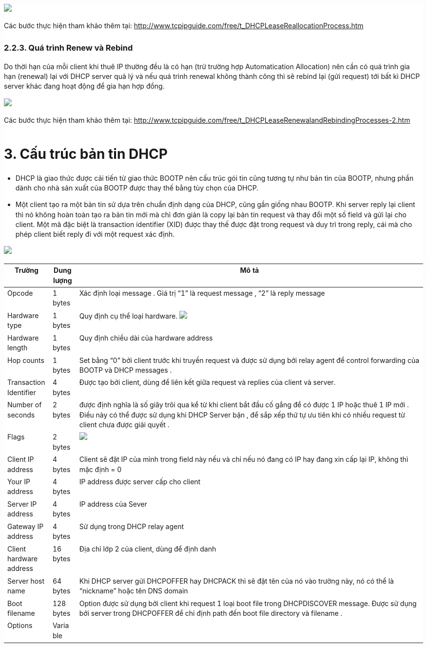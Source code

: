 <img src="http://imgur.com/ITu1HJj.jpg">


Các bước thực hiện tham khảo thêm tại: http://www.tcpipguide.com/free/t_DHCPLeaseReallocationProcess.htm

<a name="2.2.3"></a>
### 2.2.3. Quá trình Renew và Rebind

Do thời hạn của mỗi client khi thuê IP thường đều là có hạn (trừ trường hợp Automatication Allocation) nên cần có quá trình gia hạn (renewal) lại với DHCP server quả lý và nếu quá trình renewal không thành công thì sẽ rebind lại (gửi request) tới bất kì DHCP server khác đang hoạt động để gia hạn hợp đồng.

<img src="http://imgur.com/kqVbTwg.jpg">

Các bước thực hiện tham khảo thêm tại: http://www.tcpipguide.com/free/t_DHCPLeaseRenewalandRebindingProcesses-2.htm 

<a name="3"></a>
# 3. Cấu trúc bản tin DHCP

- DHCP là giao thức được cải tiến từ giao thức BOOTP nên cấu trúc gói tin cũng tương tự như bản tin của BOOTP, nhưng phần dành cho nhà sản xuất của BOOTP được thay thế bằng tùy chọn của DHCP.  

- Một client tạo ra một bản tin sử dựa trên chuẩn định dạng của DHCP, cũng gần giống nhau BOOTP. Khi server reply lại client thì nó không hoàn toàn tạo ra bản tin mới mà chỉ đơn giản là copy lại bản tin request và thay đổi một số field và gửi lại cho client. Một mã đặc biệt là transaction identifier (XID) được thay thế được đặt trong request và duy trì trong reply, cái mà cho phép client biết reply đi với một request xác định.

<img src="http://i.imgur.com/8Hau7Yr.png" >  

| Trường | Dung lượng | Mô tả|
|------- |-------|------|
| Opcode | 1 bytes | Xác định loại message . Giá trị “1” là request message , “2” là reply message|
| Hardware type | 1 bytes | Quy định cụ thể loại hardware.   <img src="http://i.imgur.com/w8uaKb6.png" >|
| Hardware length | 1 bytes | Quy định chiều dài của hardware address |
|Hop counts |1 bytes|Set bằng “0” bởi client trước khi truyền request và được sử dụng bởi relay agent để control forwarding của BOOTP và DHCP messages .|
|Transaction Identifier	|4 bytes|Được tạo bởi client, dùng để liên kết giữa request và replies của client và server.|
|Number of seconds |2 bytes|được định nghĩa là số giây trôi qua kể từ khi client bắt đầu cố gắng để có được 1 IP hoặc thuê 1 IP mới . Điều này có thể được sử dụng khi DHCP Server bận , để sắp xếp thứ tự ưu tiên khi có nhiều request từ client chưa được giải quyết .|
|Flags |2 bytes|<img src="http://i.imgur.com/Fd4cj0G.png" >|
|Client IP address |4 bytes|Client sẽ đặt IP của mình trong field này nếu và chỉ nếu nó đang có IP hay đang xin cấp lại IP, không thì mặc định = 0|
|Your IP address |4 bytes|IP address được server cấp cho client|
|Server IP address |4 bytes|IP address của Sever|
|Gateway IP address	|4 bytes|Sử dụng trong DHCP relay agent|
|Client hardware address |16 bytes|Địa chỉ lớp 2 của client, dùng để định danh|
|Server host name |64 bytes|Khi DHCP server gửi DHCPOFFER hay DHCPACK thì sẽ đặt tên của nó vào trường này, nó có thể là “nickname” hoặc tên DNS domain|
|Boot filename |128 bytes|Option được sử dụng bởi client khi request 1 loại boot file trong DHCPDISCOVER message.  Được sử dụng bởi server trong DHCPOFFER để chỉ định path đến boot file directory và filename .|
|Options |Variable||
